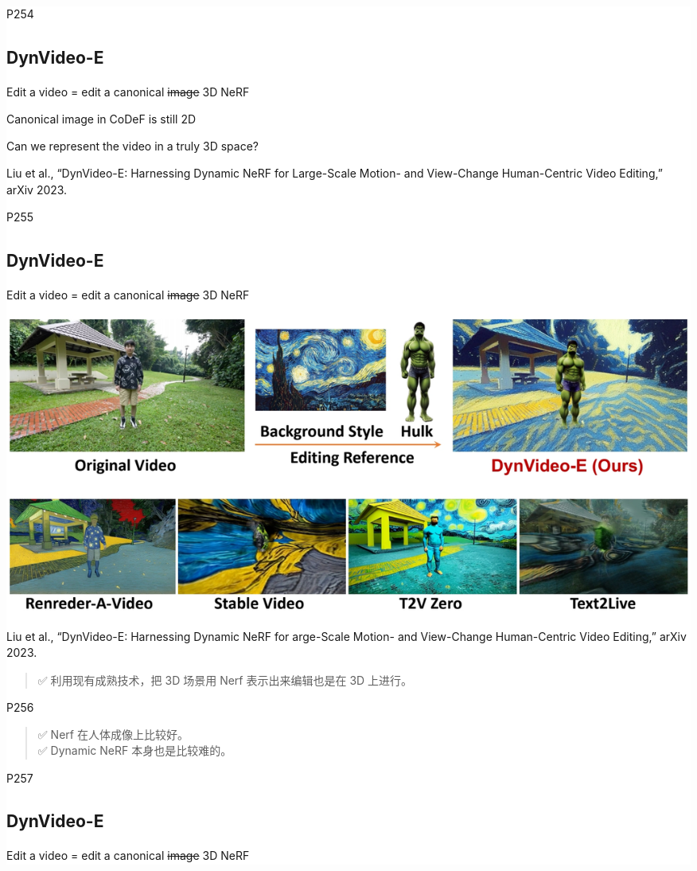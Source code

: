 P254   
## DynVideo-E

Edit a video = edit a canonical ~~image~~ 3D NeRF   

Canonical image in CoDeF is still 2D   

Can we represent the video in a truly 3D space?   

Liu et al., “DynVideo-E: Harnessing Dynamic NeRF for Large-Scale Motion- and View-Change Human-Centric Video Editing,” arXiv 2023.   


P255   
## DynVideo-E

Edit a video = edit a canonical ~~image~~ 3D NeRF

![](../../assets/08-255.png) 

Liu et al., “DynVideo-E: Harnessing Dynamic NeRF for arge-Scale Motion- and View-Change Human-Centric Video Editing,” arXiv 2023.   

> &#x2705; 利用现有成熟技术，把 3D 场景用 Nerf 表示出来编辑也是在 3D 上进行。    


P256   
> &#x2705; Nerf 在人体成像上比较好。   
> &#x2705; Dynamic NeRF 本身也是比较难的。    

P257   
## DynVideo-E

Edit a video = edit a canonical ~~image~~ 3D NeRF   
